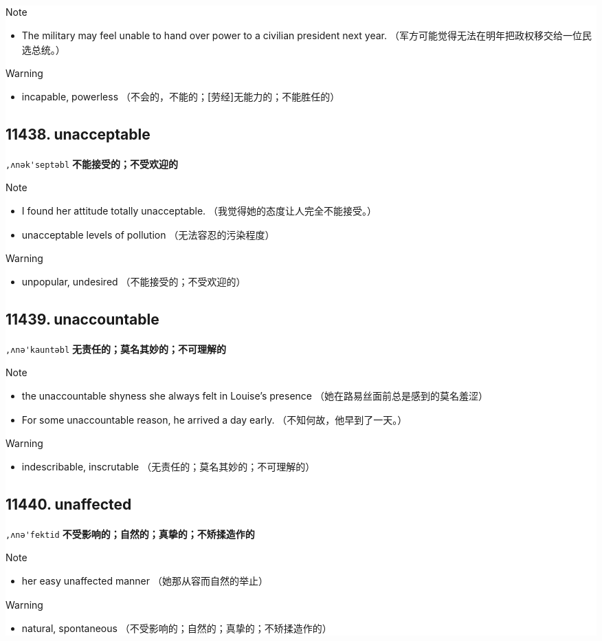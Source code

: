 > [!NOTE]
>
> - The military may feel unable to hand over power to a civilian president next year. （军方可能觉得无法在明年把政权移交给一位民选总统。）
>

> [!WARNING]
>
> - incapable, powerless （不会的，不能的；[劳经]无能力的；不能胜任的）
>

## 11438. unacceptable

`,ʌnək'septəbl`  **不能接受的；不受欢迎的**

> [!NOTE]
>
> - I found her attitude totally unacceptable. （我觉得她的态度让人完全不能接受。）
>
> - unacceptable levels of pollution （无法容忍的污染程度）
>

> [!WARNING]
>
> - unpopular, undesired （不能接受的；不受欢迎的）
>

## 11439. unaccountable

`,ʌnə'kauntəbl`  **无责任的；莫名其妙的；不可理解的**

> [!NOTE]
>
> - the unaccountable shyness she always felt in Louise’s presence （她在路易丝面前总是感到的莫名羞涩）
>
> - For some unaccountable reason, he arrived a day early. （不知何故，他早到了一天。）
>

> [!WARNING]
>
> - indescribable, inscrutable （无责任的；莫名其妙的；不可理解的）
>

## 11440. unaffected

`,ʌnə'fektid`  **不受影响的；自然的；真挚的；不矫揉造作的**

> [!NOTE]
>
> - her easy unaffected manner （她那从容而自然的举止）
>

> [!WARNING]
>
> - natural, spontaneous （不受影响的；自然的；真挚的；不矫揉造作的）
>
